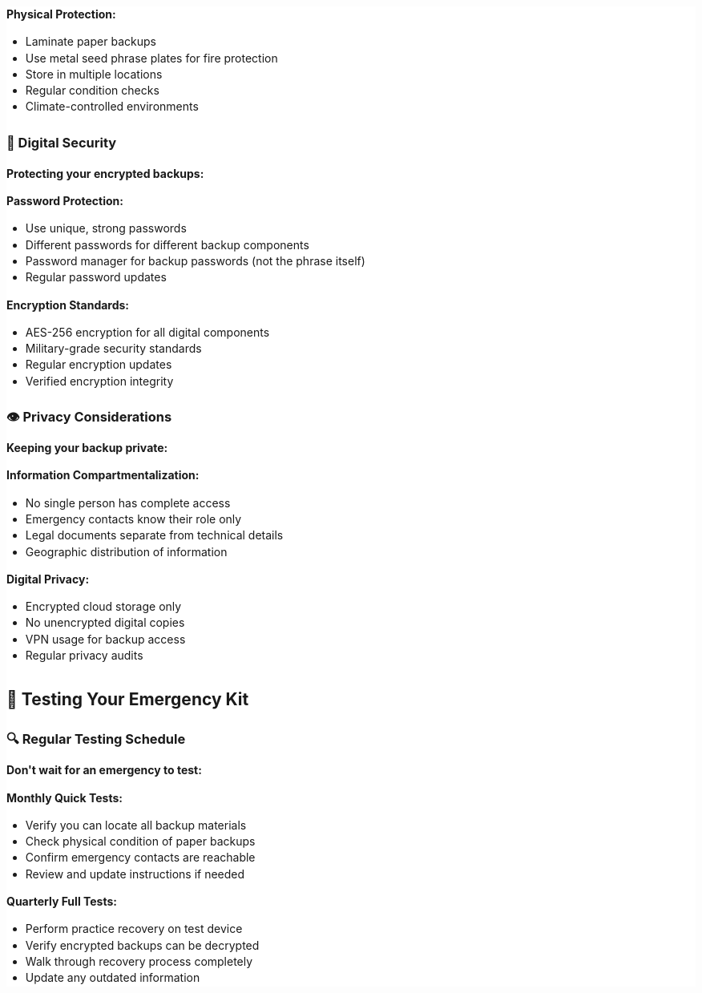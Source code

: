 **Physical Protection:**
- Laminate paper backups
- Use metal seed phrase plates for fire protection
- Store in multiple locations
- Regular condition checks
- Climate-controlled environments

### 🔐 Digital Security
**Protecting your encrypted backups:**

**Password Protection:**
- Use unique, strong passwords
- Different passwords for different backup components
- Password manager for backup passwords (not the phrase itself)
- Regular password updates

**Encryption Standards:**
- AES-256 encryption for all digital components
- Military-grade security standards
- Regular encryption updates
- Verified encryption integrity

### 👁️ Privacy Considerations
**Keeping your backup private:**

**Information Compartmentalization:**
- No single person has complete access
- Emergency contacts know their role only
- Legal documents separate from technical details
- Geographic distribution of information

**Digital Privacy:**
- Encrypted cloud storage only
- No unencrypted digital copies
- VPN usage for backup access
- Regular privacy audits

## 🧪 Testing Your Emergency Kit

### 🔍 Regular Testing Schedule
**Don't wait for an emergency to test:**

**Monthly Quick Tests:**
- Verify you can locate all backup materials
- Check physical condition of paper backups
- Confirm emergency contacts are reachable
- Review and update instructions if needed

**Quarterly Full Tests:**
- Perform practice recovery on test device
- Verify encrypted backups can be decrypted
- Walk through recovery process completely
- Update any outdated information
